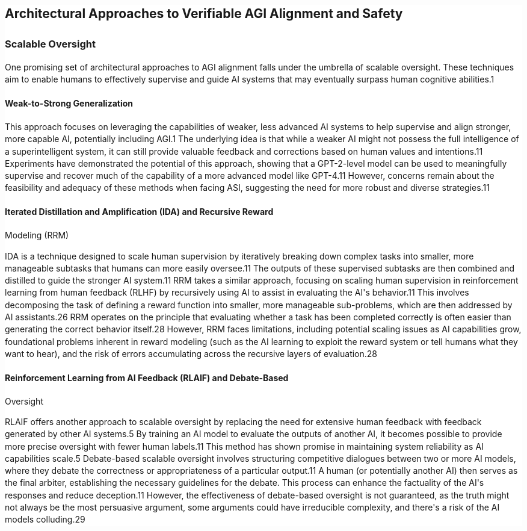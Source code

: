 ## Architectural Approaches to Verifiable AGI Alignment and Safety

### Scalable Oversight

One promising set of architectural approaches to AGI alignment falls under the
umbrella of scalable oversight. These techniques aim to enable humans to
effectively supervise and guide AI systems that may eventually surpass human
cognitive abilities.1

#### Weak-to-Strong Generalization

This approach focuses on leveraging the capabilities of weaker, less advanced
AI systems to help supervise and align stronger, more capable AI, potentially
including AGI.1 The underlying idea is that while a weaker AI might not
possess the full intelligence of a superintelligent system, it can still
provide valuable feedback and corrections based on human values and
intentions.11 Experiments have demonstrated the potential of this approach,
showing that a GPT-2-level model can be used to meaningfully supervise and
recover much of the capability of a more advanced model like GPT-4.11 However,
concerns remain about the feasibility and adequacy of these methods when
facing ASI, suggesting the need for more robust and diverse strategies.11

#### Iterated Distillation and Amplification (IDA) and Recursive Reward

Modeling (RRM)

IDA is a technique designed to scale human supervision by iteratively breaking
down complex tasks into smaller, more manageable subtasks that humans can more
easily oversee.11 The outputs of these supervised subtasks are then combined
and distilled to guide the stronger AI system.11 RRM takes a similar approach,
focusing on scaling human supervision in reinforcement learning from human
feedback (RLHF) by recursively using AI to assist in evaluating the AI's
behavior.11 This involves decomposing the task of defining a reward function
into smaller, more manageable sub-problems, which are then addressed by AI
assistants.26 RRM operates on the principle that evaluating whether a task has
been completed correctly is often easier than generating the correct behavior
itself.28 However, RRM faces limitations, including potential scaling issues
as AI capabilities grow, foundational problems inherent in reward modeling
(such as the AI learning to exploit the reward system or tell humans what they
want to hear), and the risk of errors accumulating across the recursive layers
of evaluation.28

#### Reinforcement Learning from AI Feedback (RLAIF) and Debate-Based

Oversight

RLAIF offers another approach to scalable oversight by replacing the need for
extensive human feedback with feedback generated by other AI systems.5 By
training an AI model to evaluate the outputs of another AI, it becomes
possible to provide more precise oversight with fewer human labels.11 This
method has shown promise in maintaining system reliability as AI capabilities
scale.5 Debate-based scalable oversight involves structuring competitive
dialogues between two or more AI models, where they debate the correctness or
appropriateness of a particular output.11 A human (or potentially another AI)
then serves as the final arbiter, establishing the necessary guidelines for
the debate. This process can enhance the factuality of the AI's responses and
reduce deception.11 However, the effectiveness of debate-based oversight is
not guaranteed, as the truth might not always be the most persuasive argument,
some arguments could have irreducible complexity, and there's a risk of the AI
models colluding.29
